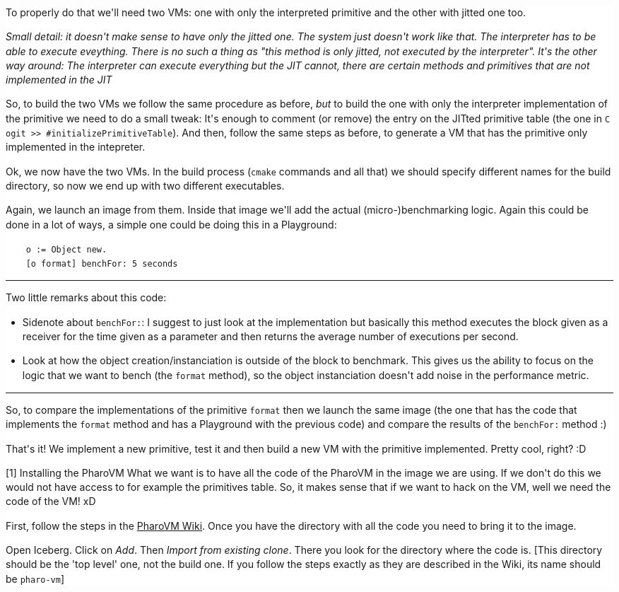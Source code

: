  To properly do that we'll need two VMs: one with only the interpreted primitive and the other with jitted one too.

 _Small detail: it doesn't make sense to have only the jitted one. The system just doesn't work like that. The interpreter has to be able to execute eveything. There is no such a thing as "this method is only jitted, not executed by the interpreter". It's the other way around: The interpreter can execute everything but the JIT cannot, there are certain methods and primitives that are not implemented in the JIT_

So, to build the two VMs we follow the same procedure as before, *but* to build the one with only the interpreter implementation of the primitive we need to do a small tweak:
  It's enough to comment (or remove) the entry on the JITted primitive table (the one in `Cogit >> #initializePrimitiveTable`). And then, follow the same steps as before, to generate a VM that has the primitive only implemented in the intepreter.

Ok, we now have the two VMs. In the build process (`cmake` commands and all that) we should specify different names for the build directory, so now we end up with two different executables.

Again, we launch an image from them. Inside that image we'll add the actual (micro-)benchmarking logic. 
Again this could be done in a lot of ways, a simple one could be doing this in a Playground:

```
    o := Object new.
    [o format] benchFor: 5 seconds
```
---------------
Two little remarks about this code:

- Sidenote about `benchFor:`: I suggest to just look at the implementation but basically this method executes the block given as a receiver for the time given as a parameter and then returns the average number of executions per second.

- Look at how the object creation/instanciation is outside of the block to benchmark. This gives us the ability to focus on the logic that we want to bench (the `format` method), so the object instanciation doesn't add noise in the performance metric.

----------------

So, to compare the implementations of the primitive `format` then we launch the same image (the one that has the code that implements the `format` method and has a Playground with the previous code) and compare the results of the `benchFor:` method :)

That's it! We implement a new primitive, test it and then build a new VM with the primitive implemented. Pretty cool, right? :D


[1] Installing the PharoVM
  What we want is to have all the code of the PharoVM in the image we are using. If we don't do this we would not have access to for example the primitives table.
So, it makes sense that if we want to hack on the VM, well we need the code of the VM! xD

First, follow the steps in the [PharoVM Wiki](https://github.com/pharo-project/pharo-vm/wiki/General-Build-Information).
Once you have the directory with all the code you need to bring it to the image.

Open Iceberg. Click on *Add*. Then *Import from existing clone*. There you look for the directory where the code is.
[This directory should be the 'top level' one, not the build one. If you follow the steps exactly as they are described in the Wiki, its name should be `pharo-vm`]
